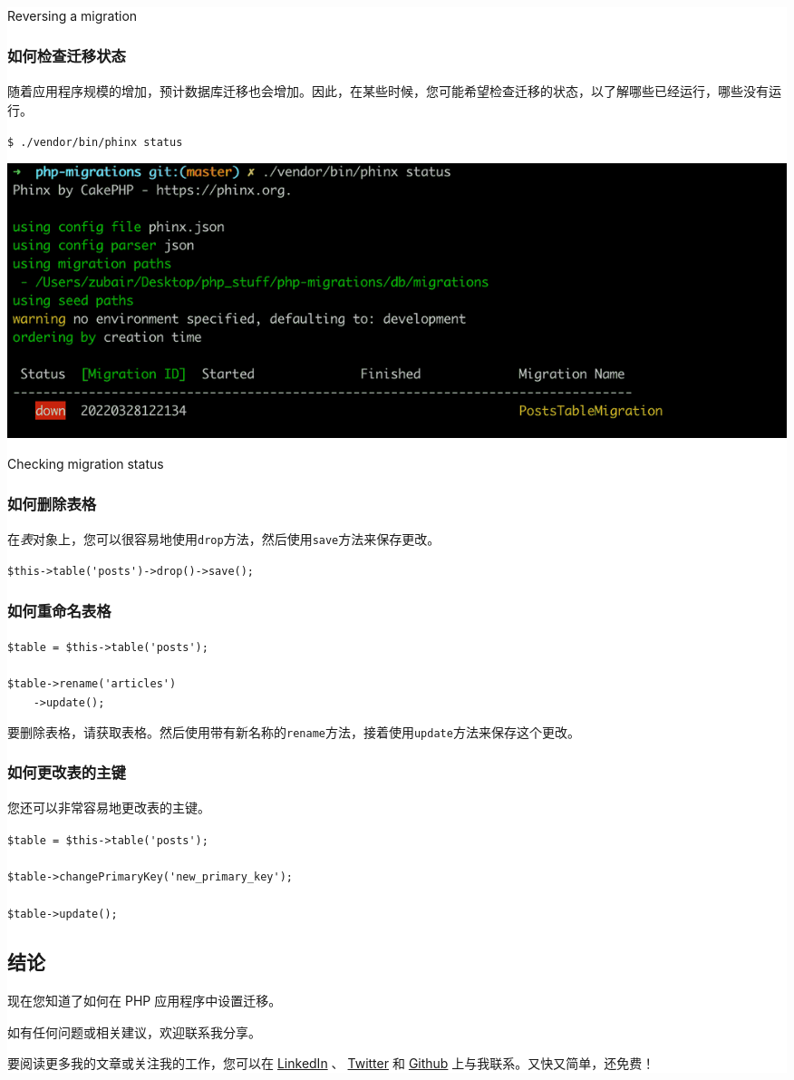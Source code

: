 Reversing a migration

### 如何检查迁移状态

随着应用程序规模的增加，预计数据库迁移也会增加。因此，在某些时候，您可能希望检查迁移的状态，以了解哪些已经运行，哪些没有运行。

```
$ ./vendor/bin/phinx status
```

![Screenshot-2022-03-29-at-18.58.07](img/cfb6826813ec473016d64cc5848f34df.png)

Checking migration status

### 如何删除表格

在*表*对象上，您可以很容易地使用`drop`方法，然后使用`save`方法来保存更改。

```
$this->table('posts')->drop()->save();
```

### 如何重命名表格

```
$table = $this->table('posts');

$table->rename('articles')
    ->update();
```

要删除表格，请获取表格。然后使用带有新名称的`rename`方法，接着使用`update`方法来保存这个更改。

### 如何更改表的主键

您还可以非常容易地更改表的主键。

```
$table = $this->table('posts');

$table->changePrimaryKey('new_primary_key');

$table->update();
```

## 结论

现在您知道了如何在 PHP 应用程序中设置迁移。

如有任何问题或相关建议，欢迎联系我分享。

要阅读更多我的文章或关注我的工作，您可以在 [LinkedIn](https://www.linkedin.com/in/idris-aweda-zubair-5433121a3/) 、 [Twitter](https://twitter.com/AwedaIdris) 和 [Github](https://github.com/Zubs) 上与我联系。又快又简单，还免费！